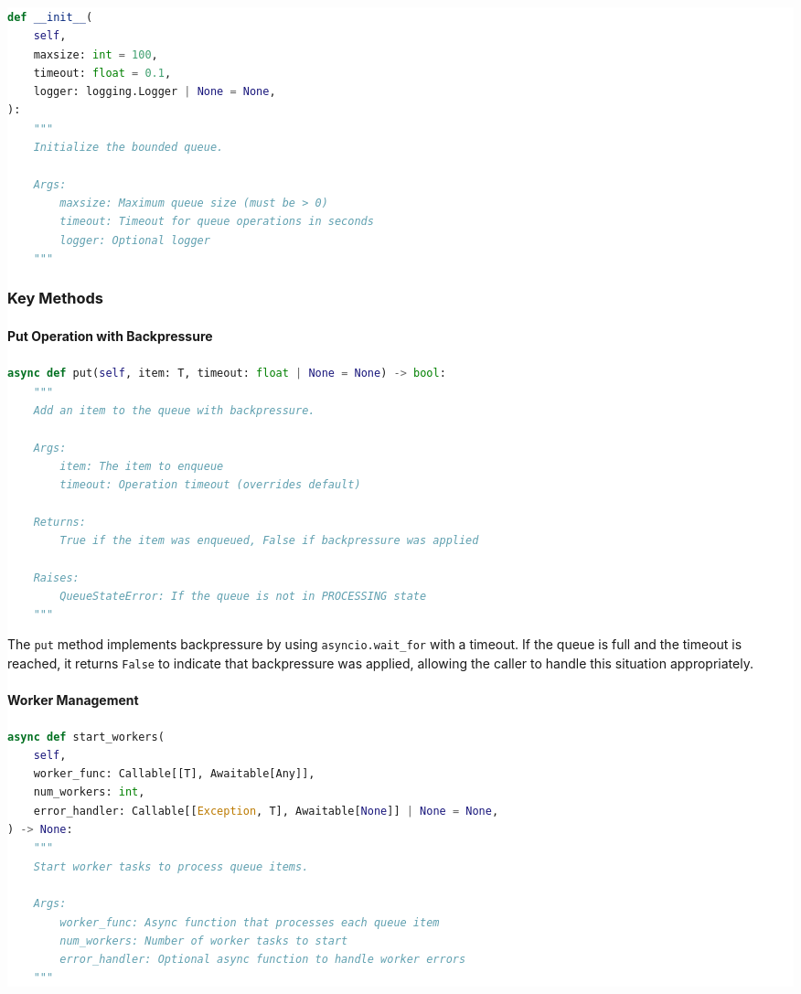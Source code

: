 ```python
def __init__(
    self,
    maxsize: int = 100,
    timeout: float = 0.1,
    logger: logging.Logger | None = None,
):
    """
    Initialize the bounded queue.

    Args:
        maxsize: Maximum queue size (must be > 0)
        timeout: Timeout for queue operations in seconds
        logger: Optional logger
    """
```

### Key Methods

#### Put Operation with Backpressure

```python
async def put(self, item: T, timeout: float | None = None) -> bool:
    """
    Add an item to the queue with backpressure.

    Args:
        item: The item to enqueue
        timeout: Operation timeout (overrides default)

    Returns:
        True if the item was enqueued, False if backpressure was applied

    Raises:
        QueueStateError: If the queue is not in PROCESSING state
    """
```

The `put` method implements backpressure by using `asyncio.wait_for` with a timeout. If the queue is full and the timeout is reached, it returns `False` to indicate that backpressure was applied, allowing the caller to handle this situation appropriately.

#### Worker Management

```python
async def start_workers(
    self,
    worker_func: Callable[[T], Awaitable[Any]],
    num_workers: int,
    error_handler: Callable[[Exception, T], Awaitable[None]] | None = None,
) -> None:
    """
    Start worker tasks to process queue items.

    Args:
        worker_func: Async function that processes each queue item
        num_workers: Number of worker tasks to start
        error_handler: Optional async function to handle worker errors
    """
```
